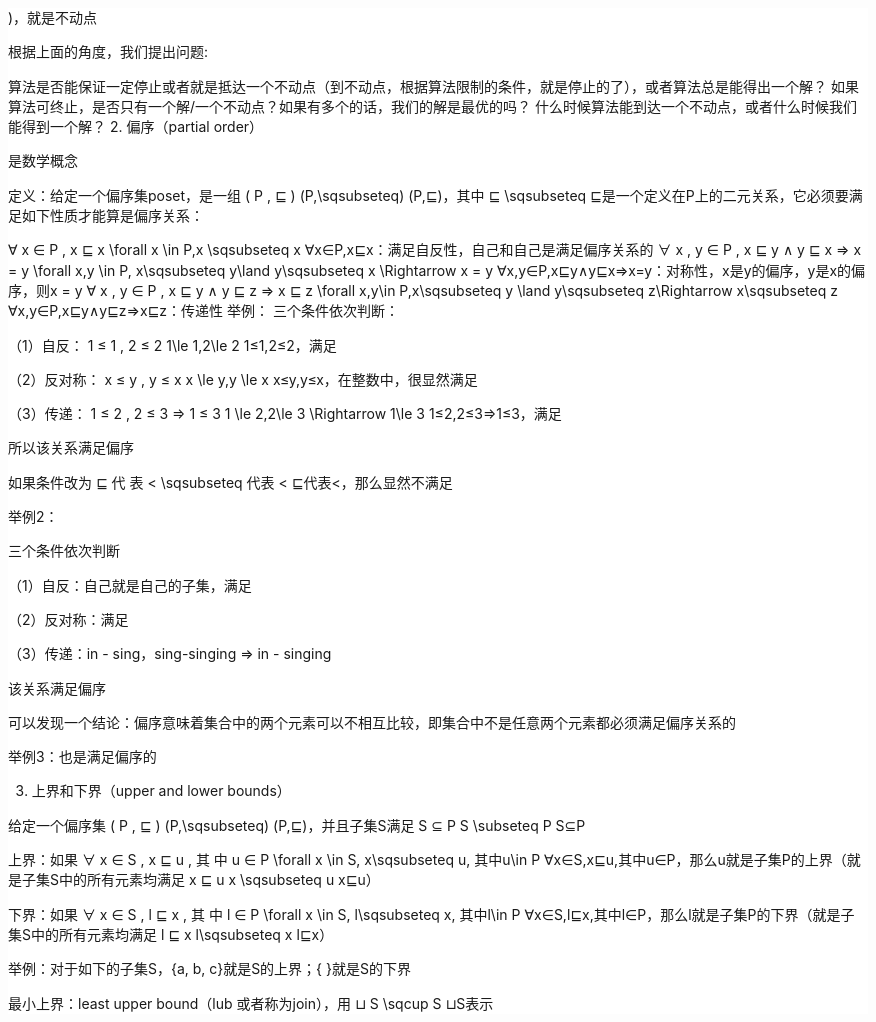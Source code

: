  )，就是不动点

根据上面的角度，我们提出问题:

算法是否能保证一定停止或者就是抵达一个不动点（到不动点，根据算法限制的条件，就是停止的了），或者算法总是能得出一个解？
如果算法可终止，是否只有一个解/一个不动点？如果有多个的话，我们的解是最优的吗？
什么时候算法能到达一个不动点，或者什么时候我们能得到一个解？
2. 偏序（partial order）

是数学概念

定义：给定一个偏序集poset，是一组 ( P , ⊑ ) (P,\sqsubseteq) (P,⊑)，其中 ⊑ \sqsubseteq ⊑是一个定义在P上的二元关系，它必须要满足如下性质才能算是偏序关系：

∀ x ∈ P , x ⊑ x \forall x \in P,x \sqsubseteq x ∀x∈P,x⊑x：满足自反性，自己和自己是满足偏序关系的
∀ x , y ∈ P , x ⊑ y ∧ y ⊑ x ⇒ x = y \forall x,y \in P, x\sqsubseteq y\land y\sqsubseteq x \Rightarrow x = y ∀x,y∈P,x⊑y∧y⊑x⇒x=y：对称性，x是y的偏序，y是x的偏序，则x = y
∀ x , y ∈ P , x ⊑ y ∧ y ⊑ z ⇒ x ⊑ z \forall x,y\in P,x\sqsubseteq y \land y\sqsubseteq z\Rightarrow x\sqsubseteq z ∀x,y∈P,x⊑y∧y⊑z⇒x⊑z：传递性
举例：
三个条件依次判断：

（1）自反： 1 ≤ 1 , 2 ≤ 2 1\le 1,2\le 2 1≤1,2≤2，满足

（2）反对称： x ≤ y , y ≤ x x \le y,y \le x x≤y,y≤x，在整数中，很显然满足

（3）传递： 1 ≤ 2 , 2 ≤ 3 ⇒ 1 ≤ 3 1 \le 2,2\le 3 \Rightarrow 1\le 3 1≤2,2≤3⇒1≤3，满足

所以该关系满足偏序

如果条件改为 ⊑ 代 表 < \sqsubseteq 代表 < ⊑代表<，那么显然不满足

举例2：

三个条件依次判断

（1）自反：自己就是自己的子集，满足

（2）反对称：满足

（3）传递：in - sing，sing-singing => in - singing

该关系满足偏序

可以发现一个结论：偏序意味着集合中的两个元素可以不相互比较，即集合中不是任意两个元素都必须满足偏序关系的

举例3：也是满足偏序的


3. 上界和下界（upper and lower bounds）

给定一个偏序集 ( P , ⊑ ) (P,\sqsubseteq) (P,⊑)，并且子集S满足 S ⊆ P S \subseteq P S⊆P

上界：如果 ∀ x ∈ S , x ⊑ u , 其 中 u ∈ P \forall x \in S, x\sqsubseteq u, 其中u\in P ∀x∈S,x⊑u,其中u∈P，那么u就是子集P的上界（就是子集S中的所有元素均满足 x ⊑ u x \sqsubseteq u x⊑u）

下界：如果 ∀ x ∈ S , l ⊑ x , 其 中 l ∈ P \forall x \in S, l\sqsubseteq x, 其中l\in P ∀x∈S,l⊑x,其中l∈P，那么l就是子集P的下界（就是子集S中的所有元素均满足 l ⊑ x l\sqsubseteq x l⊑x）

举例：对于如下的子集S，{a, b, c}就是S的上界；{ }就是S的下界

最小上界：least upper bound（lub 或者称为join），用 ⊔ S \sqcup S ⊔S表示
